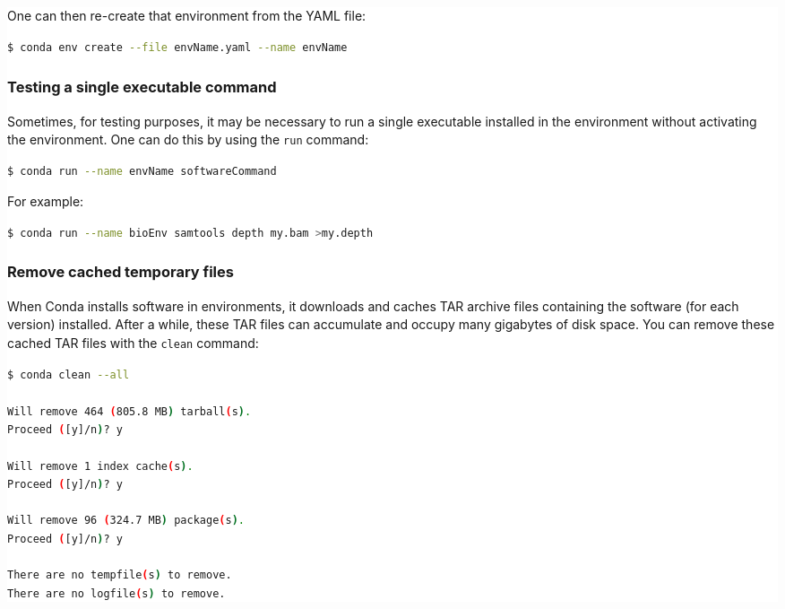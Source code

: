 One can then re-create that environment from the YAML file:

``` bash
$ conda env create --file envName.yaml --name envName
```

### Testing a single executable command

Sometimes, for testing purposes, it may be necessary to run a single executable installed in the environment without activating the environment. One can do this by using the `run` command:

``` bash
$ conda run --name envName softwareCommand
```

For example:

``` bash
$ conda run --name bioEnv samtools depth my.bam >my.depth
```

### Remove cached temporary files

When Conda installs software in environments, it downloads and caches TAR archive files containing the software (for each version) installed. After a while, these TAR files can accumulate and occupy many gigabytes of disk space. You can remove these cached TAR files with the `clean` command:

``` bash
$ conda clean --all

Will remove 464 (805.8 MB) tarball(s).
Proceed ([y]/n)? y

Will remove 1 index cache(s).
Proceed ([y]/n)? y

Will remove 96 (324.7 MB) package(s).
Proceed ([y]/n)? y

There are no tempfile(s) to remove.
There are no logfile(s) to remove.
```
